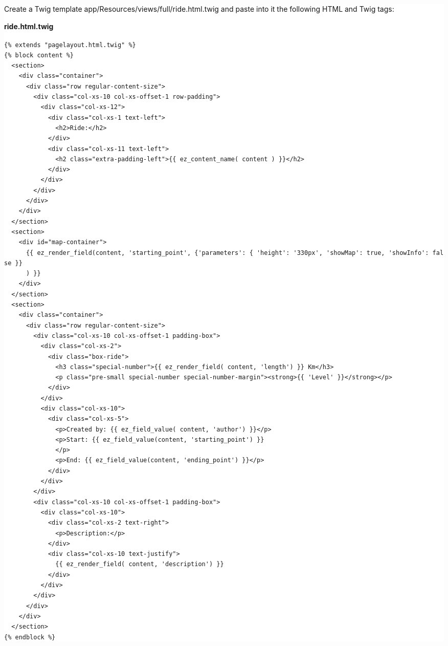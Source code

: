 Create a Twig template app/Resources/views/full/ride.html.twig and paste into it the following HTML and Twig tags:

**ride.html.twig**

``` brush:
{% extends "pagelayout.html.twig" %}
{% block content %}
  <section>
    <div class="container">
      <div class="row regular-content-size">
        <div class="col-xs-10 col-xs-offset-1 row-padding">
          <div class="col-xs-12">
            <div class="col-xs-1 text-left">
              <h2>Ride:</h2>
            </div>
            <div class="col-xs-11 text-left">
              <h2 class="extra-padding-left">{{ ez_content_name( content ) }}</h2>
            </div>
          </div>
        </div>
      </div>
    </div>
  </section>
  <section>
    <div id="map-container">
      {{ ez_render_field(content, 'starting_point', {'parameters': { 'height': '330px', 'showMap': true, 'showInfo': false }}
      ) }}
    </div>
  </section>
  <section>
    <div class="container">
      <div class="row regular-content-size">
        <div class="col-xs-10 col-xs-offset-1 padding-box">
          <div class="col-xs-2">
            <div class="box-ride">
              <h3 class="special-number">{{ ez_render_field( content, 'length') }} Km</h3>
              <p class="pre-small special-number special-number-margin"><strong>{{ 'Level' }}</strong></p>
            </div>
          </div>
          <div class="col-xs-10">
            <div class="col-xs-5">
              <p>Created by: {{ ez_field_value( content, 'author') }}</p>
              <p>Start: {{ ez_field_value(content, 'starting_point') }}
              </p>
              <p>End: {{ ez_field_value(content, 'ending_point') }}</p>
            </div>
          </div>
        </div>
        <div class="col-xs-10 col-xs-offset-1 padding-box">
          <div class="col-xs-10">
            <div class="col-xs-2 text-right">
              <p>Description:</p>
            </div>
            <div class="col-xs-10 text-justify">
              {{ ez_render_field( content, 'description') }}
            </div>
          </div>
        </div>
      </div>
    </div>
  </section>
{% endblock %} 
```